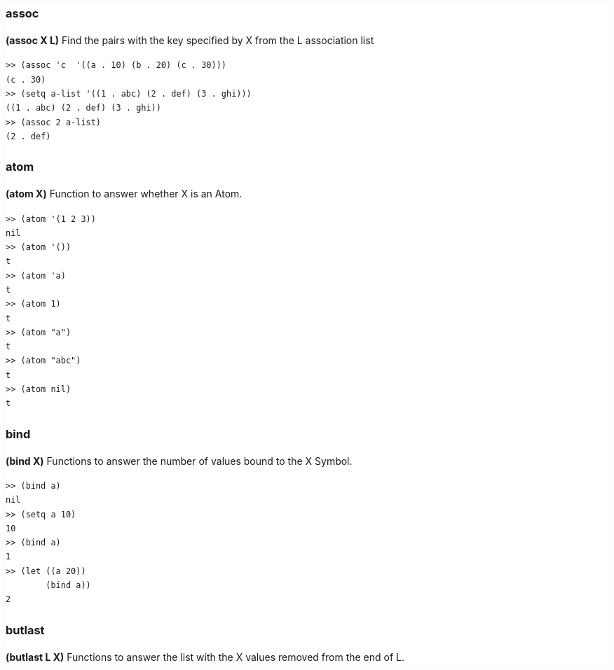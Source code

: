 ### assoc
**(assoc X L)**
Find the pairs with the key specified by X from the L association list

```
>> (assoc 'c  '((a . 10) (b . 20) (c . 30)))
(c . 30)
>> (setq a-list '((1 . abc) (2 . def) (3 . ghi)))
((1 . abc) (2 . def) (3 . ghi))
>> (assoc 2 a-list)
(2 . def)
```

### atom
**(atom X)**
Function to answer whether X is an Atom.

```
>> (atom '(1 2 3))
nil
>> (atom '())
t
>> (atom 'a)
t
>> (atom 1)
t
>> (atom "a")
t
>> (atom "abc")
t
>> (atom nil)
t
```

### bind
**(bind X)**
Functions to answer the number of values bound to the X Symbol.

```
>> (bind a)
nil
>> (setq a 10)
10
>> (bind a)
1
>> (let ((a 20))
        (bind a))
2
```

### butlast
**(butlast L X)**
Functions to answer the list with the X values removed from the end of L.
